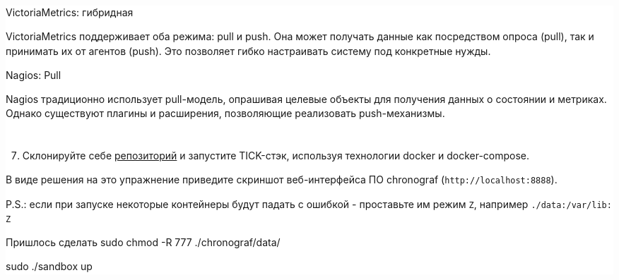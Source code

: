 VictoriaMetrics: гибридная

VictoriaMetrics поддерживает оба режима: pull и push. Она может получать данные как посредством опроса (pull), так и принимать их от агентов (push). Это позволяет гибко настраивать систему под конкретные нужды.

Nagios: Pull

Nagios традиционно использует pull-модель, опрашивая целевые объекты для получения данных о состоянии и метриках. Однако существуют плагины и расширения, позволяющие реализовать push-механизмы.


#
7. Склонируйте себе [репозиторий](https://github.com/influxdata/sandbox/tree/master) и запустите TICK-стэк, 
используя технологии docker и docker-compose.

В виде решения на это упражнение приведите скриншот веб-интерфейса ПО chronograf (`http://localhost:8888`). 

P.S.: если при запуске некоторые контейнеры будут падать с ошибкой - проставьте им режим `Z`, например
`./data:/var/lib:Z`


Пришлось сделать sudo chmod -R 777 ./chronograf/data/

sudo ./sandbox up

